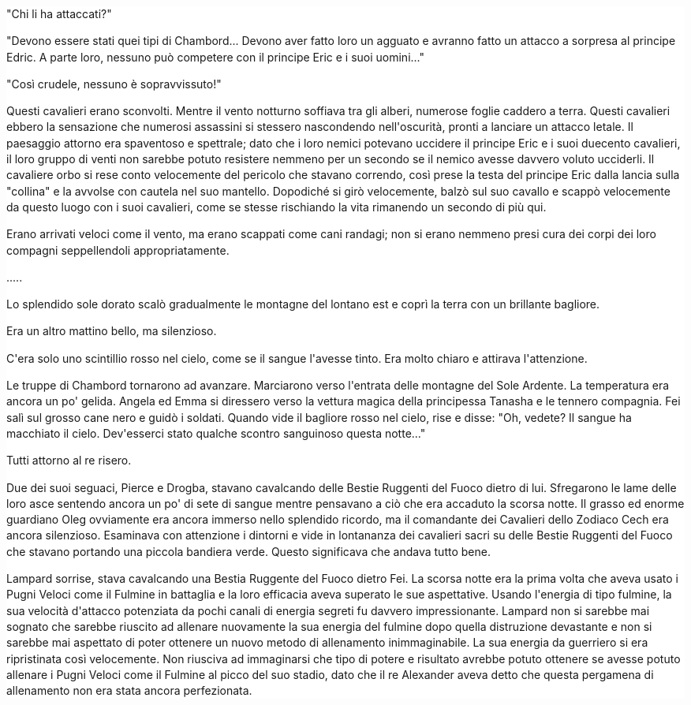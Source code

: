 
"Chi li ha attaccati?"


"Devono essere stati quei tipi di Chambord... Devono aver fatto loro un agguato e avranno fatto un attacco a sorpresa al principe Edric. A parte loro, nessuno può competere con il principe Eric e i suoi uomini..."


"Così crudele, nessuno è sopravvissuto!"


Questi cavalieri erano sconvolti. Mentre il vento notturno soffiava tra gli alberi, numerose foglie caddero a terra.
Questi cavalieri ebbero la sensazione che numerosi assassini si stessero nascondendo nell'oscurità, pronti a lanciare un attacco letale. Il paesaggio attorno era spaventoso e spettrale; dato che i loro nemici potevano uccidere il principe Eric e i suoi duecento cavalieri, il loro gruppo di venti non sarebbe potuto resistere nemmeno per un secondo se il nemico avesse davvero voluto ucciderli. Il cavaliere orbo si rese conto velocemente del pericolo che stavano correndo, così prese la testa del principe Eric dalla lancia sulla "collina" e la avvolse con cautela nel suo mantello.
Dopodiché si girò velocemente, balzò sul suo cavallo e scappò velocemente da questo luogo con i suoi cavalieri, come se stesse rischiando la vita rimanendo un secondo di più qui.


Erano arrivati veloci come il vento, ma erano scappati come cani randagi; non si erano nemmeno presi cura dei corpi dei loro compagni seppellendoli appropriatamente.


.....


Lo splendido sole dorato scalò gradualmente le montagne del lontano est e coprì la terra con un brillante bagliore.


Era un altro mattino bello, ma silenzioso.


C'era solo uno scintillio rosso nel cielo, come se il sangue l'avesse tinto. Era molto chiaro e attirava l'attenzione.


Le truppe di Chambord tornarono ad avanzare. Marciarono verso l'entrata delle montagne del Sole Ardente. La temperatura era ancora un po' gelida. Angela ed Emma si diressero verso la vettura magica della principessa Tanasha e le tennero compagnia. Fei salì sul grosso cane nero e guidò i soldati. Quando vide il bagliore rosso nel cielo, rise e disse: "Oh, vedete? Il sangue ha macchiato il cielo. Dev'esserci stato qualche scontro sanguinoso questa notte..."


Tutti attorno al re risero.


Due dei suoi seguaci, Pierce e Drogba, stavano cavalcando delle Bestie Ruggenti del Fuoco dietro di lui. Sfregarono le lame delle loro asce sentendo ancora un po' di sete di sangue mentre pensavano a ciò che era accaduto la scorsa notte. Il grasso ed enorme guardiano Oleg ovviamente era ancora immerso nello splendido ricordo, ma il comandante dei Cavalieri dello Zodiaco Cech era ancora silenzioso. Esaminava con attenzione i dintorni e vide in lontananza dei cavalieri sacri su delle Bestie Ruggenti del Fuoco che stavano portando una piccola bandiera verde. Questo significava che andava tutto bene.


Lampard sorrise, stava cavalcando una Bestia Ruggente del Fuoco dietro Fei. La scorsa notte era la prima volta che aveva usato i Pugni Veloci come il Fulmine in battaglia e la loro efficacia aveva superato le sue aspettative. Usando l'energia di tipo fulmine, la sua velocità d'attacco potenziata da pochi canali di energia segreti fu davvero impressionante.
Lampard non si sarebbe mai sognato che sarebbe riuscito ad allenare nuovamente la sua energia del fulmine dopo quella distruzione devastante e non si sarebbe mai aspettato di poter ottenere un nuovo metodo di allenamento inimmaginabile. La sua energia da guerriero si era ripristinata così velocemente.
Non riusciva ad immaginarsi che tipo di potere e risultato avrebbe potuto ottenere se avesse potuto allenare i Pugni Veloci come il Fulmine al picco del suo stadio, dato che il re Alexander aveva detto che questa pergamena di allenamento non era stata ancora perfezionata.
